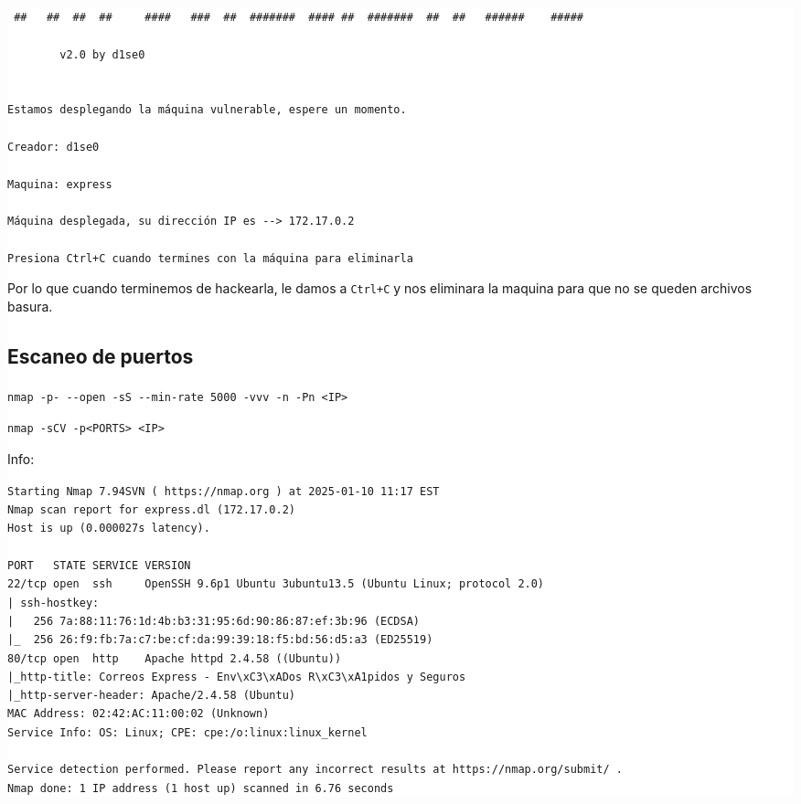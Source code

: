 ```
 ##   ##  ##  ##     ####   ###  ##  #######  #### ##  #######  ##  ##   ######    #####                                                                               
                                                                                                                                                                                             
        v2.0 by d1se0                                                                                                                                                                        
                                                                                                                                                                                             

Estamos desplegando la máquina vulnerable, espere un momento.                      

Creador: d1se0                                                                     

Maquina: express      

Máquina desplegada, su dirección IP es --> 172.17.0.2    

Presiona Ctrl+C cuando termines con la máquina para eliminarla

```

Por lo que cuando terminemos de hackearla, le damos a `Ctrl+C` y nos eliminara la maquina para que no se queden archivos basura.

## Escaneo de puertos

```shell
nmap -p- --open -sS --min-rate 5000 -vvv -n -Pn <IP>
```

```shell
nmap -sCV -p<PORTS> <IP>
```

Info:

```
Starting Nmap 7.94SVN ( https://nmap.org ) at 2025-01-10 11:17 EST
Nmap scan report for express.dl (172.17.0.2)
Host is up (0.000027s latency).

PORT   STATE SERVICE VERSION
22/tcp open  ssh     OpenSSH 9.6p1 Ubuntu 3ubuntu13.5 (Ubuntu Linux; protocol 2.0)
| ssh-hostkey: 
|   256 7a:88:11:76:1d:4b:b3:31:95:6d:90:86:87:ef:3b:96 (ECDSA)
|_  256 26:f9:fb:7a:c7:be:cf:da:99:39:18:f5:bd:56:d5:a3 (ED25519)
80/tcp open  http    Apache httpd 2.4.58 ((Ubuntu))
|_http-title: Correos Express - Env\xC3\xADos R\xC3\xA1pidos y Seguros
|_http-server-header: Apache/2.4.58 (Ubuntu)
MAC Address: 02:42:AC:11:00:02 (Unknown)
Service Info: OS: Linux; CPE: cpe:/o:linux:linux_kernel

Service detection performed. Please report any incorrect results at https://nmap.org/submit/ .
Nmap done: 1 IP address (1 host up) scanned in 6.76 seconds
```
